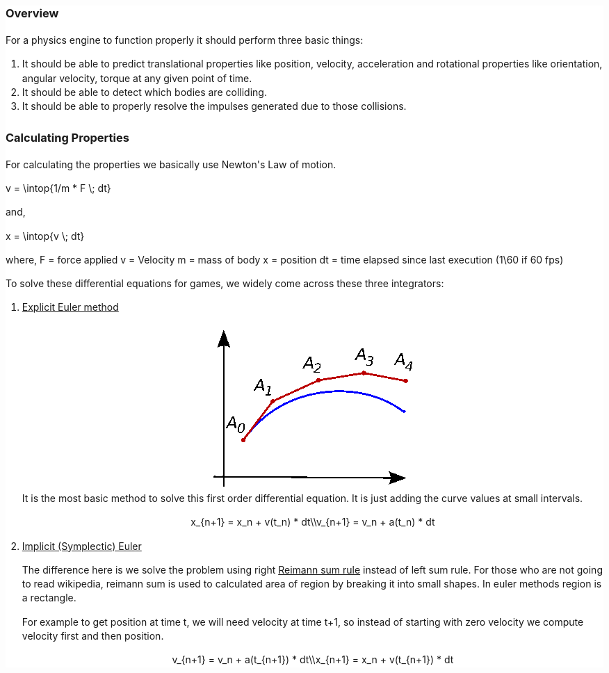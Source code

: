 ### Overview
For a physics engine to function properly it should perform three basic things:
1. It should be able to predict translational properties like position, velocity, acceleration and rotational properties like orientation, angular velocity, torque at any given point of time.
2. It should be able to detect which bodies are colliding.
3. It should be able to properly resolve the impulses generated due to those collisions.


### Calculating Properties
For calculating the properties we basically use Newton's Law of motion.
<p class="equation">v = \intop{1/m * F \; dt}</p>
and,
<p class="equation">x = \intop{v \; dt}</p>
where,  
F = force applied  
v = Velocity  
m = mass of body  
x = position  
dt = time elapsed since last execution (1\60 if 60 fps)

To solve these differential equations for games, we widely come across these three integrators:
1. [Explicit Euler method](https://en.wikipedia.org/wiki/Euler_method)

    <div style="text-align:center"><img src="/assets/images/2019-01/euler-method.png"/></div>
    It is the most basic method to solve this first order differential equation. It is just adding the curve values at small intervals.
    <p class="equation" style="text-align:center">x_{n+1} = x_n + v(t_n) * dt\\v_{n+1} = v_n + a(t_n) * dt</p>
2. [Implicit (Symplectic) Euler](https://en.wikipedia.org/wiki/Backward_Euler_method)

    The difference here is we solve the problem using right [Reimann sum rule](https://en.wikipedia.org/wiki/Riemann_sum) instead of left sum rule. For those who are not going to read wikipedia, reimann sum is used to calculated area of region by breaking it into small shapes. In euler methods region is a rectangle.

    For example to get position at time t, we will need velocity at time t+1, so instead of starting with zero velocity we compute velocity first and then position.
    <p class="equation" style="text-align:center">v_{n+1} = v_n + a(t_{n+1}) * dt\\x_{n+1} = x_n + v(t_{n+1}) * dt</p>
